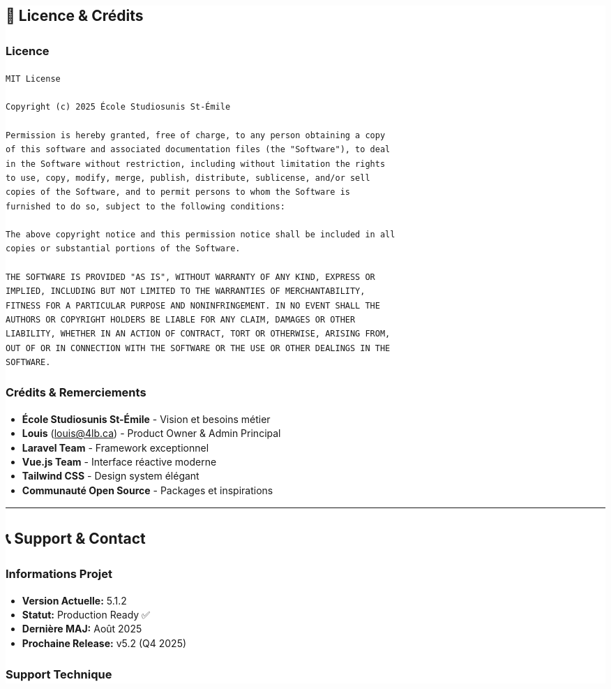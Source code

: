 
## 📄 Licence & Crédits

### Licence

```
MIT License

Copyright (c) 2025 École Studiosunis St-Émile

Permission is hereby granted, free of charge, to any person obtaining a copy
of this software and associated documentation files (the "Software"), to deal
in the Software without restriction, including without limitation the rights
to use, copy, modify, merge, publish, distribute, sublicense, and/or sell
copies of the Software, and to permit persons to whom the Software is
furnished to do so, subject to the following conditions:

The above copyright notice and this permission notice shall be included in all
copies or substantial portions of the Software.

THE SOFTWARE IS PROVIDED "AS IS", WITHOUT WARRANTY OF ANY KIND, EXPRESS OR 
IMPLIED, INCLUDING BUT NOT LIMITED TO THE WARRANTIES OF MERCHANTABILITY, 
FITNESS FOR A PARTICULAR PURPOSE AND NONINFRINGEMENT. IN NO EVENT SHALL THE 
AUTHORS OR COPYRIGHT HOLDERS BE LIABLE FOR ANY CLAIM, DAMAGES OR OTHER 
LIABILITY, WHETHER IN AN ACTION OF CONTRACT, TORT OR OTHERWISE, ARISING FROM, 
OUT OF OR IN CONNECTION WITH THE SOFTWARE OR THE USE OR OTHER DEALINGS IN THE 
SOFTWARE.
```

### Crédits & Remerciements

- **École Studiosunis St-Émile** - Vision et besoins métier
- **Louis** (louis@4lb.ca) - Product Owner & Admin Principal  
- **Laravel Team** - Framework exceptionnel
- **Vue.js Team** - Interface réactive moderne
- **Tailwind CSS** - Design system élégant
- **Communauté Open Source** - Packages et inspirations

---

## 📞 Support & Contact

### Informations Projet

- **Version Actuelle:** 5.1.2
- **Statut:** Production Ready ✅
- **Dernière MAJ:** Août 2025
- **Prochaine Release:** v5.2 (Q4 2025)

### Support Technique
